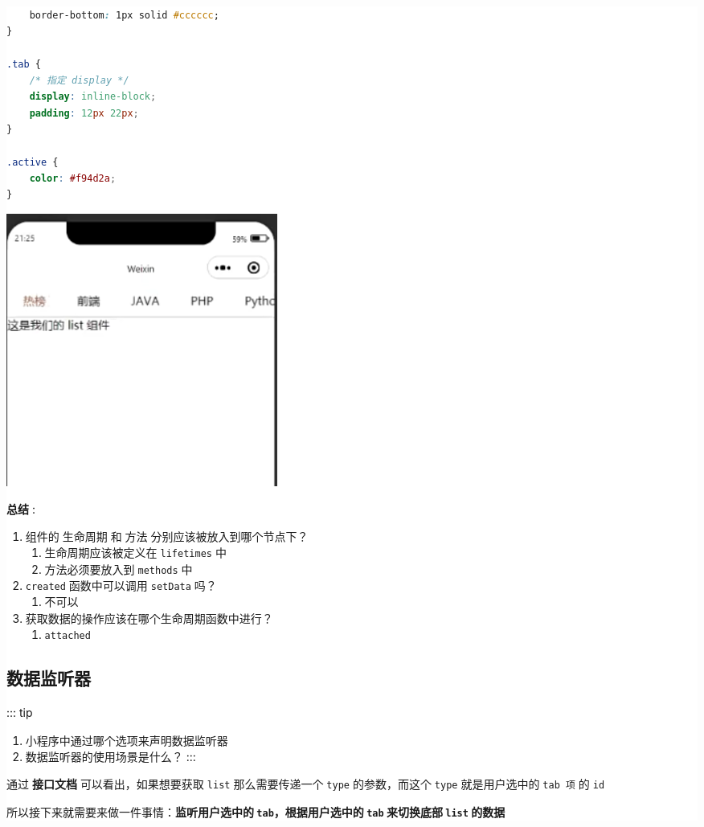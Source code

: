 ```css
    border-bottom: 1px solid #cccccc;
}

.tab {
    /* 指定 display */
    display: inline-block;
    padding: 12px 22px;
}

.active {
    color: #f94d2a;
}
```
 ![图片](../.vuepress/public/images/wxtabs1.png)

**总结** : 
1. 组件的 生命周期 和 方法 分别应该被放入到哪个节点下？
   1. 生命周期应该被定义在 `lifetimes` 中
   2. 方法必须要放入到 `methods` 中
2. `created` 函数中可以调用 `setData` 吗？
   1. 不可以
3. 获取数据的操作应该在哪个生命周期函数中进行？
   1. `attached`

## 数据监听器
::: tip
1. 小程序中通过哪个选项来声明数据监听器
2. 数据监听器的使用场景是什么？
:::

通过 **接口文档** 可以看出，如果想要获取 `list` 那么需要传递一个 `type` 的参数，而这个 `type` 就是用户选中的 `tab 项` 的 `id`

所以接下来就需要来做一件事情：**监听用户选中的 `tab`，根据用户选中的 `tab` 来切换底部 `list` 的数据**
